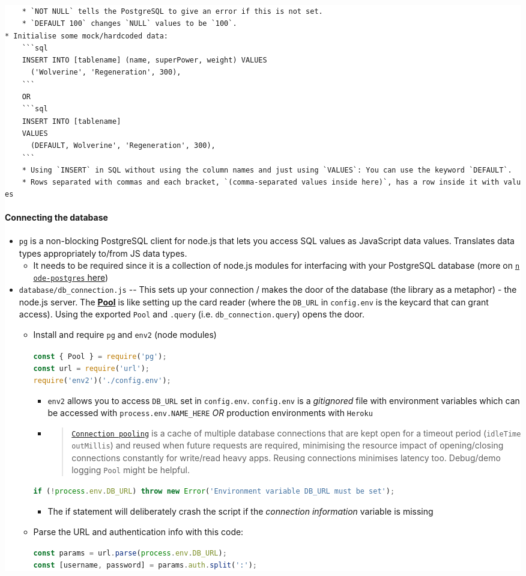         * `NOT NULL` tells the PostgreSQL to give an error if this is not set.
        * `DEFAULT 100` changes `NULL` values to be `100`.
    * Initialise some mock/hardcoded data:
        ```sql
        INSERT INTO [tablename] (name, superPower, weight) VALUES
          ('Wolverine', 'Regeneration', 300),
        ```
        OR
        ```sql
        INSERT INTO [tablename]
        VALUES
          (DEFAULT, Wolverine', 'Regeneration', 300),
        ```
        * Using `INSERT` in SQL without using the column names and just using `VALUES`: You can use the keyword `DEFAULT`.
        * Rows separated with commas and each bracket, `(comma-separated values inside here)`, has a row inside it with values

#### Connecting the database
* `pg` is a non-blocking PostgreSQL client for node.js that lets you access SQL values as JavaScript data values. Translates data types appropriately to/from JS data types.
    * It needs to be required since it is a collection of node.js modules for interfacing with your PostgreSQL database (more on [`node-postgres` here](https://node-postgres.com/))
* `database/db_connection.js` -- This sets up your connection / makes the door of the database (the library as a metaphor) - the node.js server. The [**Pool**](https://node-postgres.com/features/pooling) is like setting up the card reader (where the `DB_URL` in `config.env` is the keycard that can grant access). Using the exported `Pool` and `.query` (i.e. `db_connection.query`) opens the door.
    * Install and require `pg` and `env2` (node modules)
        ```js
        const { Pool } = require('pg');
        const url = require('url');
        require('env2')('./config.env');
        ```
        * `env2` allows you to access `DB_URL` set in `config.env`. `config.env` is a *gitignored* file with environment variables which can be accessed with `process.env.NAME_HERE` *OR* production environments with `Heroku`
        
        *  > [`Connection pooling`](https://en.wikipedia.org/wiki/Connection_pool) is a cache of multiple database connections that are kept open for a timeout period (`idleTimeoutMillis`) and reused when future requests are required, minimising the resource impact of opening/closing connections constantly for write/read heavy apps. Reusing connections minimises latency too. Debug/demo logging `Pool` might be helpful.
        ```js
        if (!process.env.DB_URL) throw new Error('Environment variable DB_URL must be set');
        ```
        * The if statement will deliberately crash the script if the _connection information_ variable is missing

    * Parse the URL and authentication info with this code:
        ```js
        const params = url.parse(process.env.DB_URL);
        const [username, password] = params.auth.split(':');
        ```
        